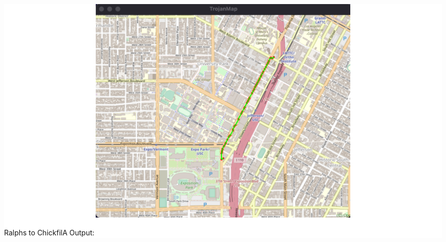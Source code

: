 <p align="center"><img src="img/ChickfilAtoPopeyesMap.png" alt="Routing" width="500"/></p>

Ralphs to ChickfilA
Output: